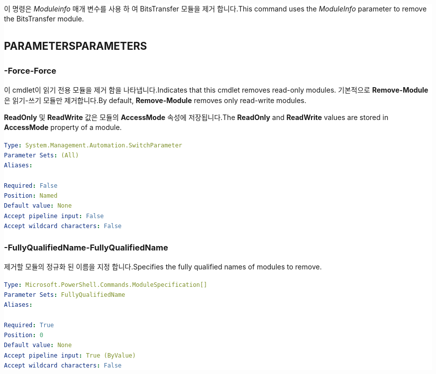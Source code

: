 <span data-ttu-id="d5866-128">이 명령은 *Moduleinfo* 매개 변수를 사용 하 여 BitsTransfer 모듈을 제거 합니다.</span><span class="sxs-lookup"><span data-stu-id="d5866-128">This command uses the *ModuleInfo* parameter to remove the BitsTransfer module.</span></span>

## <span data-ttu-id="d5866-129">PARAMETERS</span><span class="sxs-lookup"><span data-stu-id="d5866-129">PARAMETERS</span></span>

### <span data-ttu-id="d5866-130">-Force</span><span class="sxs-lookup"><span data-stu-id="d5866-130">-Force</span></span>

<span data-ttu-id="d5866-131">이 cmdlet이 읽기 전용 모듈을 제거 함을 나타냅니다.</span><span class="sxs-lookup"><span data-stu-id="d5866-131">Indicates that this cmdlet removes read-only modules.</span></span>
<span data-ttu-id="d5866-132">기본적으로 **Remove-Module** 은 읽기-쓰기 모듈만 제거합니다.</span><span class="sxs-lookup"><span data-stu-id="d5866-132">By default, **Remove-Module** removes only read-write modules.</span></span>

<span data-ttu-id="d5866-133">**ReadOnly** 및 **ReadWrite** 값은 모듈의 **AccessMode** 속성에 저장됩니다.</span><span class="sxs-lookup"><span data-stu-id="d5866-133">The **ReadOnly** and **ReadWrite** values are stored in **AccessMode** property of a module.</span></span>

```yaml
Type: System.Management.Automation.SwitchParameter
Parameter Sets: (All)
Aliases:

Required: False
Position: Named
Default value: None
Accept pipeline input: False
Accept wildcard characters: False
```

### <span data-ttu-id="d5866-134">-FullyQualifiedName</span><span class="sxs-lookup"><span data-stu-id="d5866-134">-FullyQualifiedName</span></span>

<span data-ttu-id="d5866-135">제거할 모듈의 정규화 된 이름을 지정 합니다.</span><span class="sxs-lookup"><span data-stu-id="d5866-135">Specifies the fully qualified names of modules to remove.</span></span>

```yaml
Type: Microsoft.PowerShell.Commands.ModuleSpecification[]
Parameter Sets: FullyQualifiedName
Aliases:

Required: True
Position: 0
Default value: None
Accept pipeline input: True (ByValue)
Accept wildcard characters: False
```

